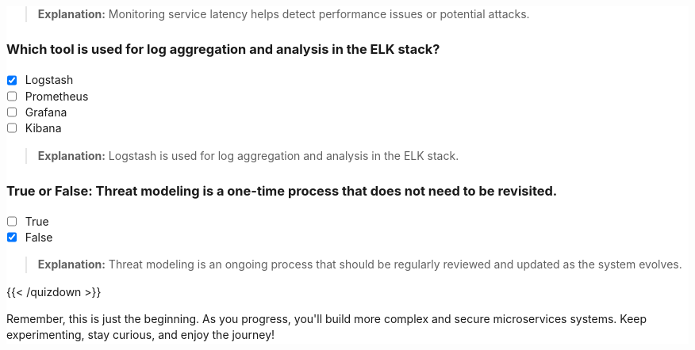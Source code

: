 > **Explanation:** Monitoring service latency helps detect performance issues or potential attacks.

### Which tool is used for log aggregation and analysis in the ELK stack?

- [x] Logstash
- [ ] Prometheus
- [ ] Grafana
- [ ] Kibana

> **Explanation:** Logstash is used for log aggregation and analysis in the ELK stack.

### True or False: Threat modeling is a one-time process that does not need to be revisited.

- [ ] True
- [x] False

> **Explanation:** Threat modeling is an ongoing process that should be regularly reviewed and updated as the system evolves.

{{< /quizdown >}}

Remember, this is just the beginning. As you progress, you'll build more complex and secure microservices systems. Keep experimenting, stay curious, and enjoy the journey!
